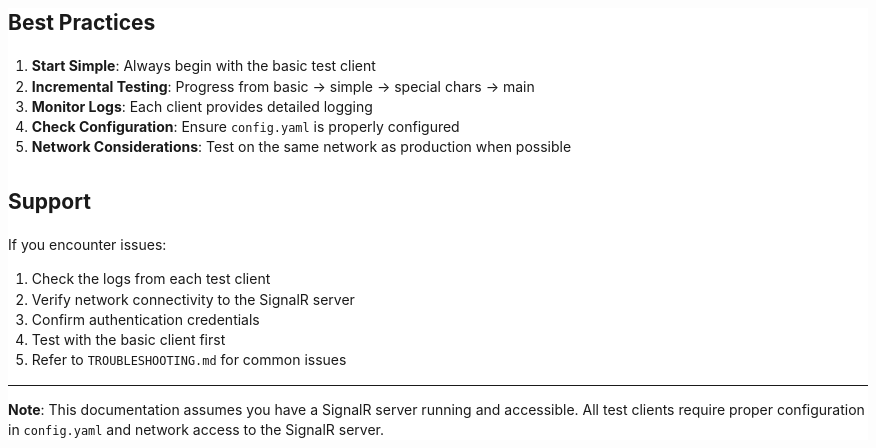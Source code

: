 ## Best Practices

1. **Start Simple**: Always begin with the basic test client
2. **Incremental Testing**: Progress from basic → simple → special chars → main
3. **Monitor Logs**: Each client provides detailed logging
4. **Check Configuration**: Ensure `config.yaml` is properly configured
5. **Network Considerations**: Test on the same network as production when possible

## Support

If you encounter issues:

1. Check the logs from each test client
2. Verify network connectivity to the SignalR server
3. Confirm authentication credentials
4. Test with the basic client first
5. Refer to `TROUBLESHOOTING.md` for common issues

---

**Note**: This documentation assumes you have a SignalR server running and accessible. All test clients require proper configuration in `config.yaml` and network access to the SignalR server.
